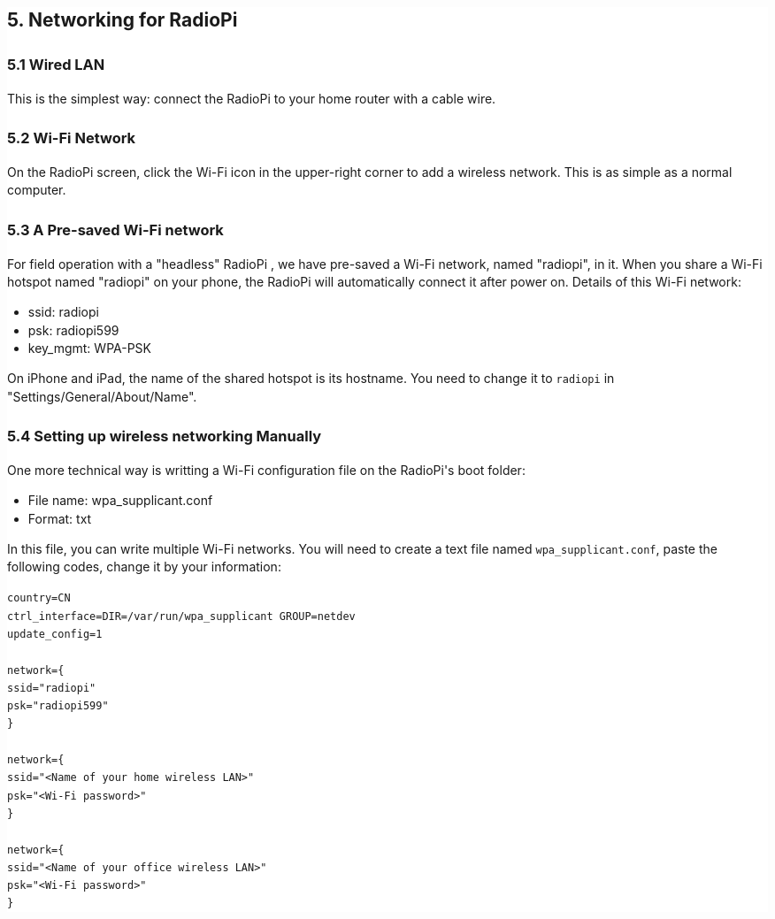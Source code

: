 
## 5. Networking for RadioPi

### 5.1 Wired LAN

This is the simplest way: connect the RadioPi to your home router with a cable wire.


### 5.2 Wi-Fi Network

On the RadioPi screen, click the Wi-Fi icon in the upper-right corner to add a wireless network. This is as simple as a normal computer.


### 5.3 A Pre-saved Wi-Fi network

For field operation with a "headless" RadioPi , we have pre-saved a Wi-Fi network, named "radiopi", in it.
When you share a Wi-Fi hotspot named "radiopi" on your phone, the RadioPi will automatically connect it after power on. Details of this Wi-Fi network:

- ssid: radiopi
- psk: radiopi599
- key_mgmt: WPA-PSK

On iPhone and iPad, the name of the shared hotspot is its hostname. You need to change it to `radiopi` in "Settings/General/About/Name".


### 5.4 Setting up wireless networking Manually

One more technical way is writting a Wi-Fi configuration file on the RadioPi's boot folder:

- File name: wpa_supplicant.conf
- Format: txt

In this file, you can write multiple Wi-Fi networks. You will need to create a text file named `wpa_supplicant.conf`, paste the following codes, change it by your information:


```shell
country=CN
ctrl_interface=DIR=/var/run/wpa_supplicant GROUP=netdev
update_config=1

network={
ssid="radiopi"
psk="radiopi599"
}

network={
ssid="<Name of your home wireless LAN>"
psk="<Wi-Fi password>"
}

network={
ssid="<Name of your office wireless LAN>"
psk="<Wi-Fi password>"
}

```
